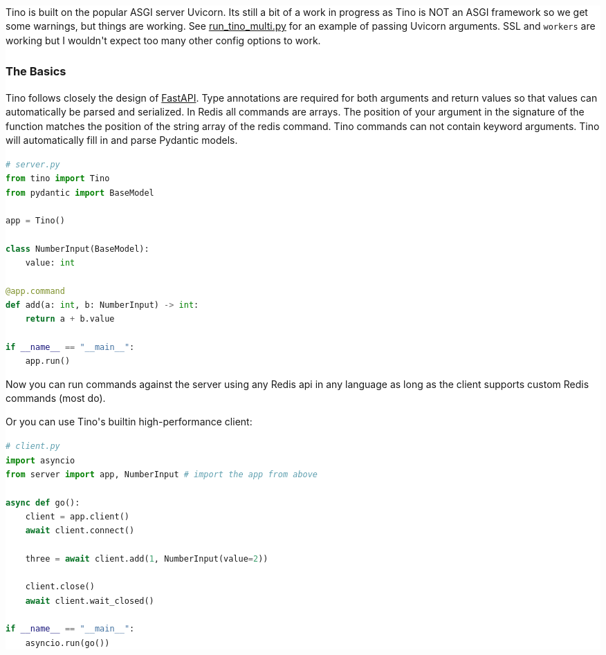 Tino is built on the popular ASGI server Uvicorn. Its still a bit of a work in progress as Tino is NOT an ASGI framework so we get some warnings, but things are working. See [run_tino_multi.py](https://github.com/hansonkd/Tino/blob/master/bench/run_tino_multi.py) for an example of passing Uvicorn arguments. SSL and `workers` are working but I wouldn't expect too many other config options to work.


### The Basics

Tino follows closely the design of [FastAPI](https://fastapi.tiangolo.com/). Type annotations are required for both arguments and return values so that values can automatically be parsed and serialized. In Redis all commands are arrays. The position of your argument in the signature of the function matches the position of the string array of the redis command. Tino commands can not contain keyword arguments. Tino will automatically fill in and parse Pydantic models.

```python
# server.py
from tino import Tino
from pydantic import BaseModel

app = Tino()

class NumberInput(BaseModel):
    value: int

@app.command
def add(a: int, b: NumberInput) -> int:
    return a + b.value

if __name__ == "__main__":
    app.run()
```

Now you can run commands against the server using any Redis api in any language as long as the client supports custom Redis commands (most do).

Or you can use Tino's builtin high-performance client:

```python
# client.py
import asyncio
from server import app, NumberInput # import the app from above

async def go():
    client = app.client()
    await client.connect()

    three = await client.add(1, NumberInput(value=2))

    client.close()
    await client.wait_closed()

if __name__ == "__main__":
    asyncio.run(go())
```
